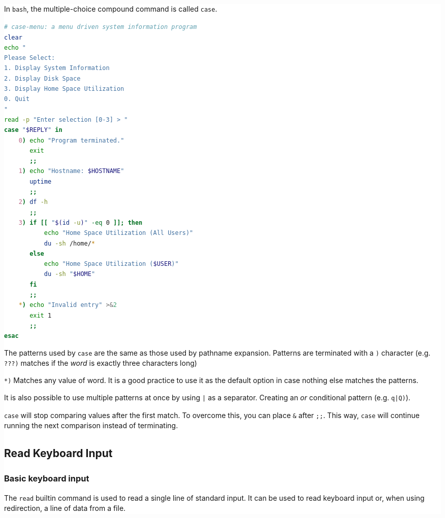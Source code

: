 In `bash`, the multiple-choice compound command is called `case`.

```bash
# case-menu: a menu driven system information program
clear
echo "
Please Select:
1. Display System Information
2. Display Disk Space
3. Display Home Space Utilization
0. Quit
"
read -p "Enter selection [0-3] > "
case "$REPLY" in
    0) echo "Program terminated."
       exit
       ;;
    1) echo "Hostname: $HOSTNAME"
       uptime
       ;;
    2) df -h
       ;;
    3) if [[ "$(id -u)" -eq 0 ]]; then
           echo "Home Space Utilization (All Users)"
           du -sh /home/*
       else
           echo "Home Space Utilization ($USER)"
           du -sh "$HOME"
       fi
       ;;
    *) echo "Invalid entry" >&2
       exit 1
       ;;
esac
```

The patterns used by `case` are the same as those used by pathname expansion. Patterns are terminated with a `)` character (e.g. `???)` matches if the *word* is exactly three characters long)

`*)` Matches any value of word. It is a good practice to use it as the default option in case nothing else matches the patterns.

It is also possible to use multiple patterns at once by using `|` as a separator. Creating an *or* conditional pattern (e.g. `q|Q)`).

`case` will stop comparing values after the first match. To overcome this, you can place `&` after `;;`. This way, `case` will continue running the next comparison instead of terminating.

## Read Keyboard Input

### Basic keyboard input

The `read` builtin command is used to read a single line of standard input. It can be used to read keyboard input or, when using redirection, a line of data from a file.
